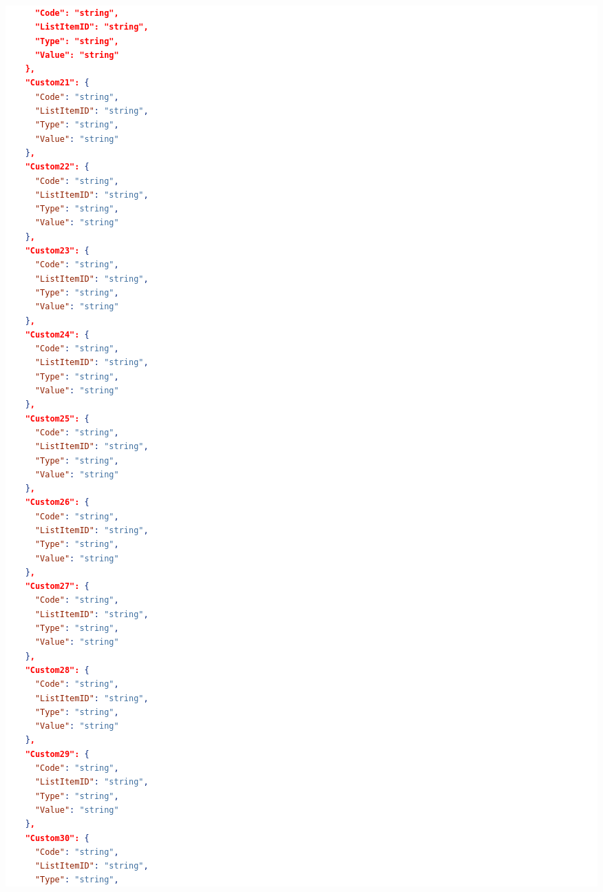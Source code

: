 ```json
      "Code": "string",
      "ListItemID": "string",
      "Type": "string",
      "Value": "string"
    },
    "Custom21": {
      "Code": "string",
      "ListItemID": "string",
      "Type": "string",
      "Value": "string"
    },
    "Custom22": {
      "Code": "string",
      "ListItemID": "string",
      "Type": "string",
      "Value": "string"
    },
    "Custom23": {
      "Code": "string",
      "ListItemID": "string",
      "Type": "string",
      "Value": "string"
    },
    "Custom24": {
      "Code": "string",
      "ListItemID": "string",
      "Type": "string",
      "Value": "string"
    },
    "Custom25": {
      "Code": "string",
      "ListItemID": "string",
      "Type": "string",
      "Value": "string"
    },
    "Custom26": {
      "Code": "string",
      "ListItemID": "string",
      "Type": "string",
      "Value": "string"
    },
    "Custom27": {
      "Code": "string",
      "ListItemID": "string",
      "Type": "string",
      "Value": "string"
    },
    "Custom28": {
      "Code": "string",
      "ListItemID": "string",
      "Type": "string",
      "Value": "string"
    },
    "Custom29": {
      "Code": "string",
      "ListItemID": "string",
      "Type": "string",
      "Value": "string"
    },
    "Custom30": {
      "Code": "string",
      "ListItemID": "string",
      "Type": "string",
```